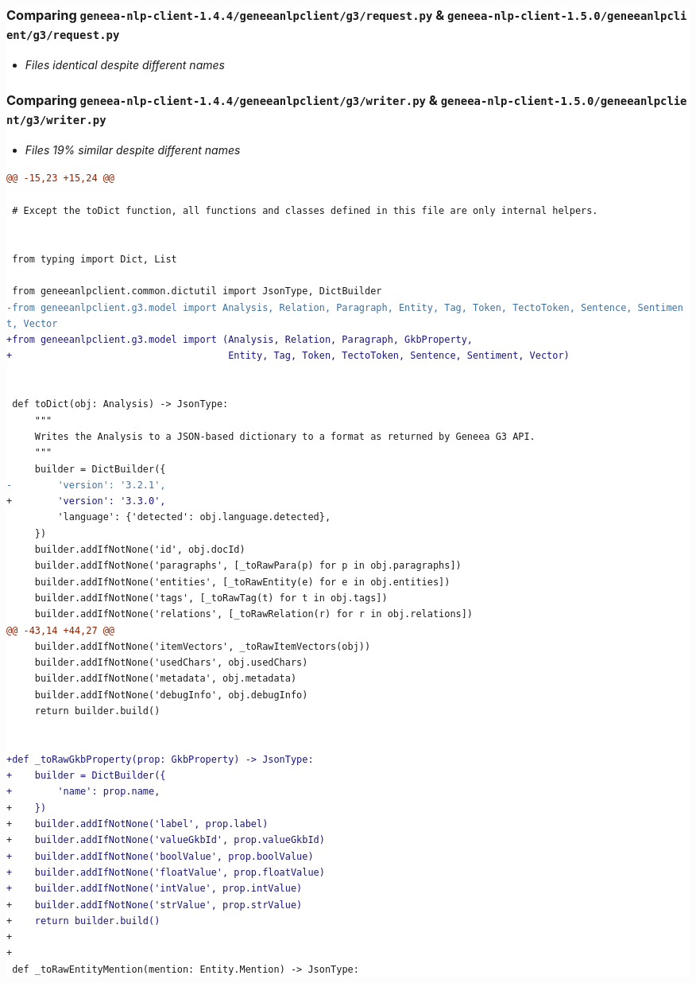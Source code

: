 ### Comparing `geneea-nlp-client-1.4.4/geneeanlpclient/g3/request.py` & `geneea-nlp-client-1.5.0/geneeanlpclient/g3/request.py`

 * *Files identical despite different names*

### Comparing `geneea-nlp-client-1.4.4/geneeanlpclient/g3/writer.py` & `geneea-nlp-client-1.5.0/geneeanlpclient/g3/writer.py`

 * *Files 19% similar despite different names*

```diff
@@ -15,23 +15,24 @@
 
 # Except the toDict function, all functions and classes defined in this file are only internal helpers.
 
 
 from typing import Dict, List
 
 from geneeanlpclient.common.dictutil import JsonType, DictBuilder
-from geneeanlpclient.g3.model import Analysis, Relation, Paragraph, Entity, Tag, Token, TectoToken, Sentence, Sentiment, Vector
+from geneeanlpclient.g3.model import (Analysis, Relation, Paragraph, GkbProperty,
+                                      Entity, Tag, Token, TectoToken, Sentence, Sentiment, Vector)
 
 
 def toDict(obj: Analysis) -> JsonType:
     """
     Writes the Analysis to a JSON-based dictionary to a format as returned by Geneea G3 API.
     """
     builder = DictBuilder({
-        'version': '3.2.1',
+        'version': '3.3.0',
         'language': {'detected': obj.language.detected},
     })
     builder.addIfNotNone('id', obj.docId)
     builder.addIfNotNone('paragraphs', [_toRawPara(p) for p in obj.paragraphs])
     builder.addIfNotNone('entities', [_toRawEntity(e) for e in obj.entities])
     builder.addIfNotNone('tags', [_toRawTag(t) for t in obj.tags])
     builder.addIfNotNone('relations', [_toRawRelation(r) for r in obj.relations])
@@ -43,14 +44,27 @@
     builder.addIfNotNone('itemVectors', _toRawItemVectors(obj))
     builder.addIfNotNone('usedChars', obj.usedChars)
     builder.addIfNotNone('metadata', obj.metadata)
     builder.addIfNotNone('debugInfo', obj.debugInfo)
     return builder.build()
 
 
+def _toRawGkbProperty(prop: GkbProperty) -> JsonType:
+    builder = DictBuilder({
+        'name': prop.name,
+    })
+    builder.addIfNotNone('label', prop.label)
+    builder.addIfNotNone('valueGkbId', prop.valueGkbId)
+    builder.addIfNotNone('boolValue', prop.boolValue)
+    builder.addIfNotNone('floatValue', prop.floatValue)
+    builder.addIfNotNone('intValue', prop.intValue)
+    builder.addIfNotNone('strValue', prop.strValue)
+    return builder.build()
+
+
 def _toRawEntityMention(mention: Entity.Mention) -> JsonType:
```